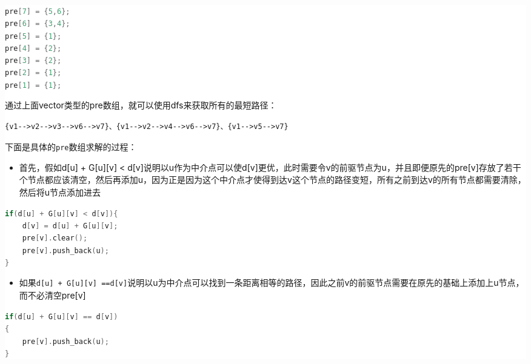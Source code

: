 

```c++
pre[7] = {5,6};
pre[6] = {3,4};
pre[5] = {1};
pre[4] = {2};
pre[3] = {2};
pre[2] = {1};
pre[1] = {1};
```

通过上面vector类型的pre数组，就可以使用dfs来获取所有的最短路径：

`{v1-->v2-->v3-->v6-->v7}、{v1-->v2-->v4-->v6-->v7}、{v1-->v5-->v7}`

下面是具体的`pre`数组求解的过程：

- 首先，假如d[u] + G[u][v] < d[v]说明以u作为中介点可以使d[v]更优，此时需要令v的前驱节点为u，并且即便原先的pre[v]存放了若干个节点都应该清空，然后再添加u，因为正是因为这个中介点才使得到达v这个节点的路径变短，所有之前到达v的所有节点都需要清除，然后将u节点添加进去

```c++
if(d[u] + G[u][v] < d[v]){
    d[v] = d[u] + G[u][v];
    pre[v].clear();
    pre[v].push_back(u);
}
```

- 如果`d[u] + G[u][v] ==d[v]`说明以u为中介点可以找到一条距离相等的路径，因此之前v的前驱节点需要在原先的基础上添加上u节点，而不必清空pre[v]

```c++
if(d[u] + G[u][v] == d[v])
{
    pre[v].push_back(u);
}
```